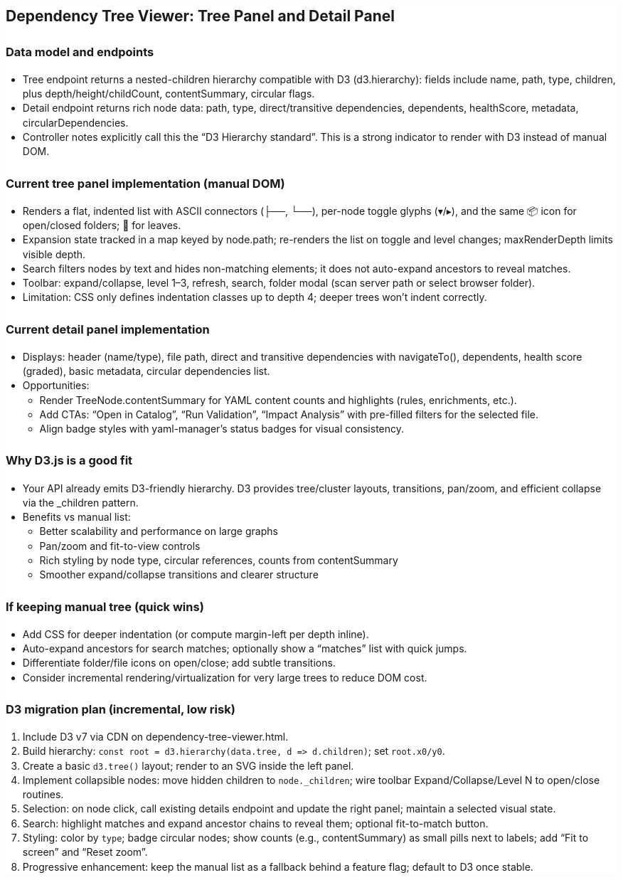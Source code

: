 
## Dependency Tree Viewer: Tree Panel and Detail Panel

### Data model and endpoints
- Tree endpoint returns a nested-children hierarchy compatible with D3 (d3.hierarchy): fields include name, path, type, children, plus depth/height/childCount, contentSummary, circular flags.
- Detail endpoint returns rich node data: path, type, direct/transitive dependencies, dependents, healthScore, metadata, circularDependencies.
- Controller notes explicitly call this the “D3 Hierarchy standard”. This is a strong indicator to render with D3 instead of manual DOM.

### Current tree panel implementation (manual DOM)
- Renders a flat, indented list with ASCII connectors (├──, └──), per-node toggle glyphs (▾/▸), and the same 📦 icon for open/closed folders; 📄 for leaves.
- Expansion state tracked in a map keyed by node.path; re-renders the list on toggle and level changes; maxRenderDepth limits visible depth.
- Search filters nodes by text and hides non-matching elements; it does not auto-expand ancestors to reveal matches.
- Toolbar: expand/collapse, level 1–3, refresh, search, folder modal (scan server path or select browser folder).
- Limitation: CSS only defines indentation classes up to depth 4; deeper trees won’t indent correctly.

### Current detail panel implementation
- Displays: header (name/type), file path, direct and transitive dependencies with navigateTo(), dependents, health score (graded), basic metadata, circular dependencies list.
- Opportunities:
  - Render TreeNode.contentSummary for YAML content counts and highlights (rules, enrichments, etc.).
  - Add CTAs: “Open in Catalog”, “Run Validation”, “Impact Analysis” with pre-filled filters for the selected file.
  - Align badge styles with yaml-manager’s status badges for visual consistency.

### Why D3.js is a good fit
- Your API already emits D3-friendly hierarchy. D3 provides tree/cluster layouts, transitions, pan/zoom, and efficient collapse via the _children pattern.
- Benefits vs manual list:
  - Better scalability and performance on large graphs
  - Pan/zoom and fit-to-view controls
  - Rich styling by node type, circular references, counts from contentSummary
  - Smoother expand/collapse transitions and clearer structure

### If keeping manual tree (quick wins)
- Add CSS for deeper indentation (or compute margin-left per depth inline).
- Auto-expand ancestors for search matches; optionally show a “matches” list with quick jumps.
- Differentiate folder/file icons on open/close; add subtle transitions.
- Consider incremental rendering/virtualization for very large trees to reduce DOM cost.

### D3 migration plan (incremental, low risk)
1) Include D3 v7 via CDN on dependency-tree-viewer.html.
2) Build hierarchy: `const root = d3.hierarchy(data.tree, d => d.children)`; set `root.x0/y0`.
3) Create a basic `d3.tree()` layout; render to an SVG inside the left panel.
4) Implement collapsible nodes: move hidden children to `node._children`; wire toolbar Expand/Collapse/Level N to open/close routines.
5) Selection: on node click, call existing details endpoint and update the right panel; maintain a selected visual state.
6) Search: highlight matches and expand ancestor chains to reveal them; optional fit-to-match button.
7) Styling: color by `type`; badge circular nodes; show counts (e.g., contentSummary) as small pills next to labels; add “Fit to screen” and “Reset zoom”.
8) Progressive enhancement: keep the manual list as a fallback behind a feature flag; default to D3 once stable.
